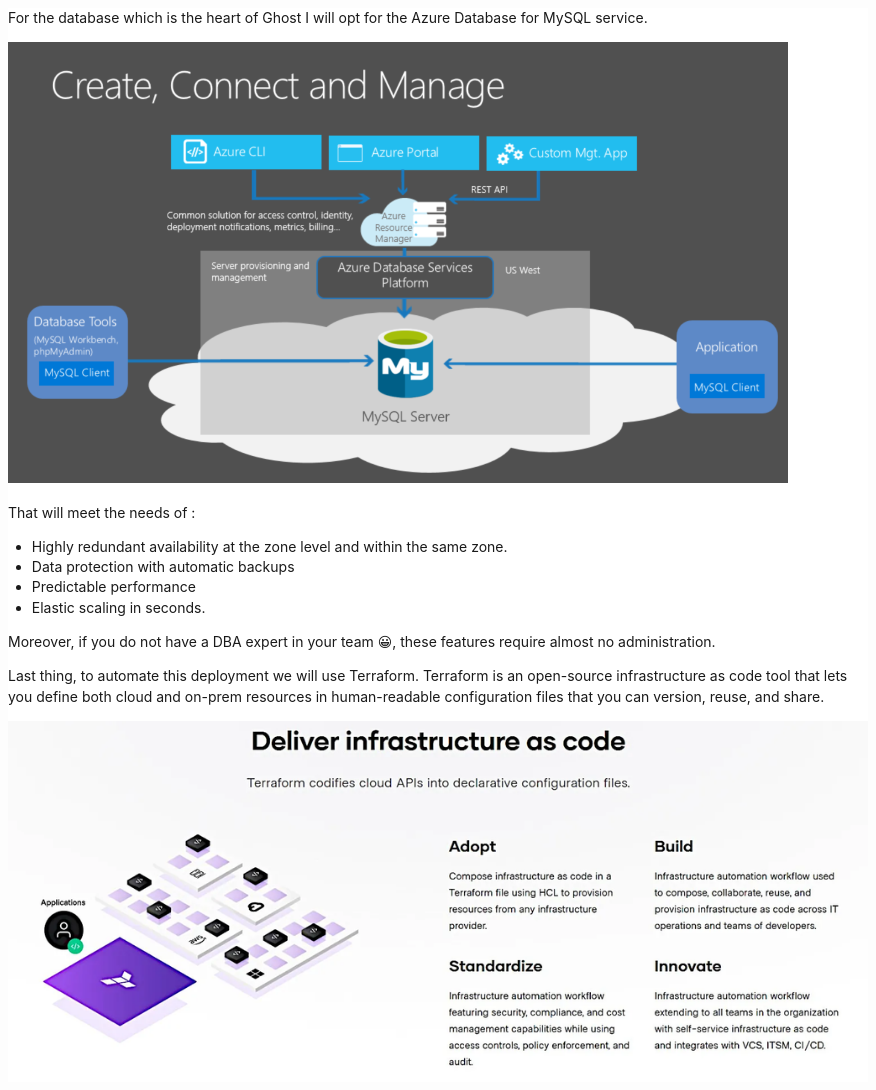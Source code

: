 
For the database which is the heart of Ghost I will opt for the Azure Database for MySQL service.

![database](/images/dbmsql.png)

That will meet the needs of : 
- Highly redundant availability at the zone level and within the same zone.
- Data protection with automatic backups
- Predictable performance
- Elastic scaling in seconds.

Moreover, if you do not have a DBA expert in your team 😀, these features require almost no administration.

Last thing, to automate this deployment we will use Terraform.
Terraform is an  open-source infrastructure as code tool that lets you define both cloud and on-prem resources in human-readable configuration files that you can version, reuse, and share.

![terraform](/images/terraform.png)
